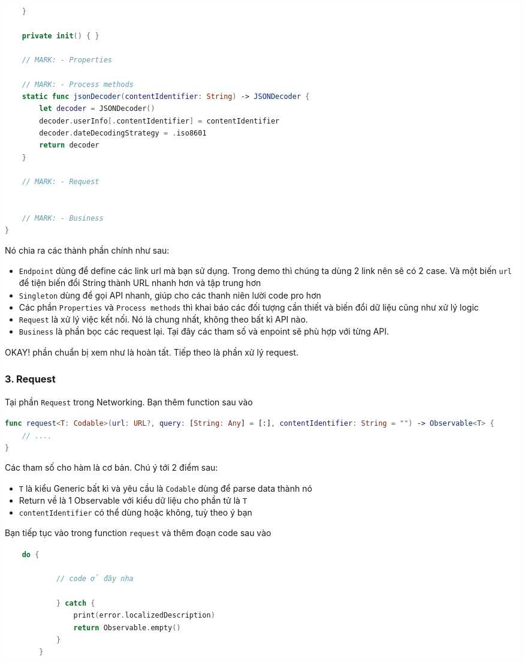 ```swift
    }
    
    private init() { }
    
    // MARK: - Properties
    
    // MARK: - Process methods
    static func jsonDecoder(contentIdentifier: String) -> JSONDecoder {
        let decoder = JSONDecoder()
        decoder.userInfo[.contentIdentifier] = contentIdentifier
        decoder.dateDecodingStrategy = .iso8601
        return decoder
    }
    
    // MARK: - Request
    
    
    // MARK: - Business
}

```

Nó chia ra các thành phần chính như sau:

* `Endpoint` dùng để define các link url mà bạn sử dụng. Trong demo thì chúng ta dùng 2 link nên sẽ có 2 case. Và một biến `url` để tiện biến đổi String thành URL nhanh hơn và tập trung hơn
* `Singleton` dùng để gọi API nhanh, giúp cho các thanh niên lười code pro hơn
* Các phần `Properties` và `Process methods` thì khai báo các đối tượng cần thiết và biến đổi dữ liệu cũng như xử lý logic
* `Request` là xử lý việc kết nối. Nó là chung nhất, không theo bất kì API nào.
* `Business` là phần bọc các request lại. Tại đây các tham số và enpoint sẽ phù hợp với từng API.

OKAY! phần chuẩn bị xem như là hoàn tất. Tiếp theo là phần xử lý request.

### 3. Request

Tại phần `Request` trong Networking. Bạn thêm function sau vào

```swift
func request<T: Codable>(url: URL?, query: [String: Any] = [:], contentIdentifier: String = "") -> Observable<T> {
	// ....
}
```

Các tham số cho hàm là cơ bản. Chú ý tới 2 điểm sau:

* `T` là kiểu Generic bất kì và yêu cầu là `Codable` dùng để parse data thành nó
* Return về là 1 Observable với kiểu dữ liệu cho phần tử là `T`
* `contentIdentifier` có thể dùng hoặc không, tuỳ theo ý bạn

Bạn tiếp tục vào trong function `request` và thêm đoạn code sau vào

```swift
    do {
     
            // code ở đây nha
      
            } catch {
                print(error.localizedDescription)
                return Observable.empty()
            }
        }
```
